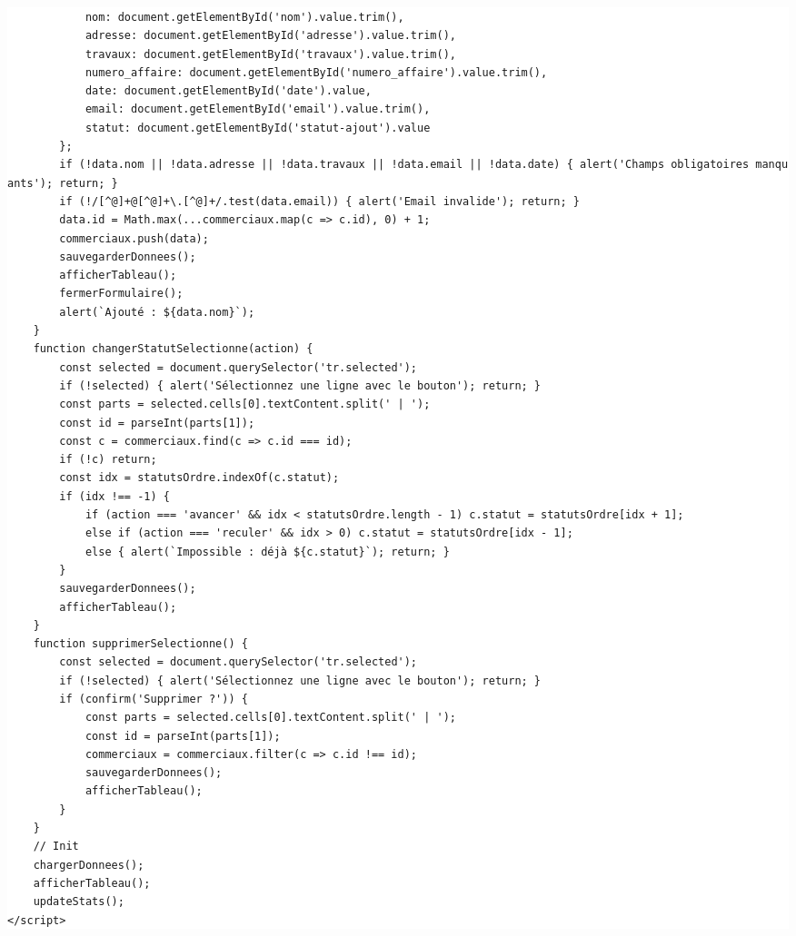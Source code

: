                 nom: document.getElementById('nom').value.trim(), 
                adresse: document.getElementById('adresse').value.trim(), 
                travaux: document.getElementById('travaux').value.trim(), 
                numero_affaire: document.getElementById('numero_affaire').value.trim(), 
                date: document.getElementById('date').value, 
                email: document.getElementById('email').value.trim(), 
                statut: document.getElementById('statut-ajout').value 
            };
            if (!data.nom || !data.adresse || !data.travaux || !data.email || !data.date) { alert('Champs obligatoires manquants'); return; }
            if (!/[^@]+@[^@]+\.[^@]+/.test(data.email)) { alert('Email invalide'); return; }
            data.id = Math.max(...commerciaux.map(c => c.id), 0) + 1;
            commerciaux.push(data);
            sauvegarderDonnees();
            afficherTableau();
            fermerFormulaire();
            alert(`Ajouté : ${data.nom}`);
        }
        function changerStatutSelectionne(action) {
            const selected = document.querySelector('tr.selected');
            if (!selected) { alert('Sélectionnez une ligne avec le bouton'); return; }
            const parts = selected.cells[0].textContent.split(' | ');
            const id = parseInt(parts[1]);
            const c = commerciaux.find(c => c.id === id);
            if (!c) return;
            const idx = statutsOrdre.indexOf(c.statut);
            if (idx !== -1) {
                if (action === 'avancer' && idx < statutsOrdre.length - 1) c.statut = statutsOrdre[idx + 1];
                else if (action === 'reculer' && idx > 0) c.statut = statutsOrdre[idx - 1];
                else { alert(`Impossible : déjà ${c.statut}`); return; }
            }
            sauvegarderDonnees();
            afficherTableau();
        }
        function supprimerSelectionne() {
            const selected = document.querySelector('tr.selected');
            if (!selected) { alert('Sélectionnez une ligne avec le bouton'); return; }
            if (confirm('Supprimer ?')) {
                const parts = selected.cells[0].textContent.split(' | ');
                const id = parseInt(parts[1]);
                commerciaux = commerciaux.filter(c => c.id !== id);
                sauvegarderDonnees();
                afficherTableau();
            }
        }
        // Init
        chargerDonnees();
        afficherTableau();
        updateStats();
    </script>
</body>
</html>
